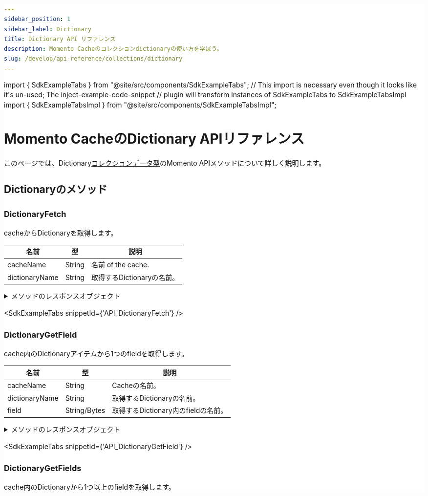 ```yaml
---
sidebar_position: 1
sidebar_label: Dictionary
title: Dictionary API リファレンス
description: Momento Cacheのコレクションdictionaryの使い方を学ぼう。
slug: /develop/api-reference/collections/dictionary
---
```


import { SdkExampleTabs } from "@site/src/components/SdkExampleTabs";
// This import is necessary even though it looks like it's un-used; The inject-example-code-snippet // plugin will transform instances of SdkExampleTabs to SdkExampleTabsImpl import { SdkExampleTabsImpl } from "@site/src/components/SdkExampleTabsImpl";

# Momento CacheのDictionary APIリファレンス
このページでは、Dictionary[コレクションデータ型](./../datatypes.md#dictionary-collections)のMomento APIメソッドについて詳しく説明します。

## Dictionaryのメソッド

### DictionaryFetch

cacheからDictionaryを取得します。

| 名前             | 型      | 説明                 |
| -------------- | ------ | ------------------ |
| cacheName      | String | 名前 of the cache.   |
| dictionaryName | String | 取得するDictionaryの名前。 |

<details><summary>メソッドのレスポンスオブジェクト</summary></details>

<SdkExampleTabs snippetId={'API_DictionaryFetch'} />

### DictionaryGetField
cache内のDictionaryアイテムから1つのfieldを取得します。

| 名前             | 型            | 説明                        |
| -------------- | ------------ | ------------------------- |
| cacheName      | String       | Cacheの名前。                 |
| dictionaryName | String       | 取得するDictionaryの名前。        |
| field          | String/Bytes | 取得するDictionary内のfieldの名前。 |

<details><summary>メソッドのレスポンスオブジェクト</summary></details>

<SdkExampleTabs snippetId={'API_DictionaryGetField'} />

### DictionaryGetFields
cache内のDictionaryから1つ以上のfieldを取得します。
